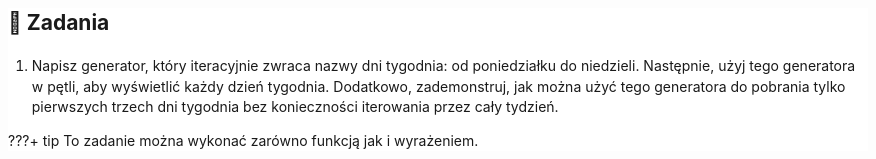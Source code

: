 ## 📝 Zadania

1. Napisz generator, który iteracyjnie zwraca nazwy dni tygodnia: od poniedziałku do niedzieli. Następnie, użyj tego generatora w pętli, aby wyświetlić każdy dzień tygodnia. Dodatkowo, zademonstruj, jak można użyć tego generatora do pobrania tylko pierwszych trzech dni tygodnia bez konieczności iterowania przez cały tydzień.

???+ tip
    To zadanie można wykonać zarówno funkcją jak i wyrażeniem.
